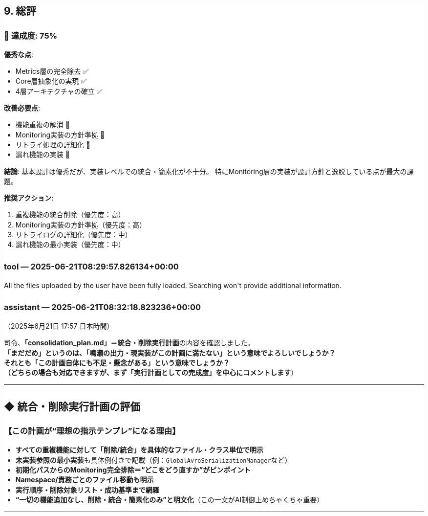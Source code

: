 
## 9. 総評

### 🎯 **達成度**: 75%

**優秀な点**:
- Metrics層の完全除去 ✅
- Core層抽象化の実現 ✅  
- 4層アーキテクチャの確立 ✅

**改善必要点**:
- 機能重複の解消 🔴
- Monitoring実装の方針準拠 🔴
- リトライ処理の詳細化 🔴
- 漏れ機能の実装 🔴

**結論**: 
基本設計は優秀だが、実装レベルでの統合・簡素化が不十分。
特にMonitoring層の実装が設計方針と逸脱している点が最大の課題。

**推奨アクション**:
1. 重複機能の統合削除（優先度：高）
2. Monitoring実装の方針準拠（優先度：高）
3. リトライログの詳細化（優先度：中）
4. 漏れ機能の最小実装（優先度：中）

### tool — 2025-06-21T08:29:57.826134+00:00

All the files uploaded by the user have been fully loaded. Searching won't provide additional information.

### assistant — 2025-06-21T08:32:18.823236+00:00

（2025年6月21日 17:57 日本時間）

司令、**「consolidation_plan.md」**＝**統合・削除実行計画**の内容を確認しました。  
**「まだだめ」**というのは、「鳴瀬の出力・現実装がこの計画に満たない」という意味でよろしいでしょうか？  
それとも「この計画自体にも不足・懸念がある」という意味でしょうか？  
（どちらの場合も対応できますが、まず**「実行計画としての完成度」を中心にコメントします**）

---

## ◆ **統合・削除実行計画の評価**

### 【この計画が“理想の指示テンプレ”になる理由】

- **すべての重複機能に対して「削除/統合」を具体的なファイル・クラス単位で明示**  
- **未実装参照の最小実装**も具体例付きで記載（例：`GlobalAvroSerializationManager`など）
- **初期化パスからのMonitoring完全排除＝“どこをどう直すか”がピンポイント**
- **Namespace/責務ごとのファイル移動も明示**
- **実行順序・削除対象リスト・成功基準まで網羅**
- **“一切の機能追加なし、削除・統合・簡素化のみ”と明文化**（この一文がAI制御上めちゃくちゃ重要）

---